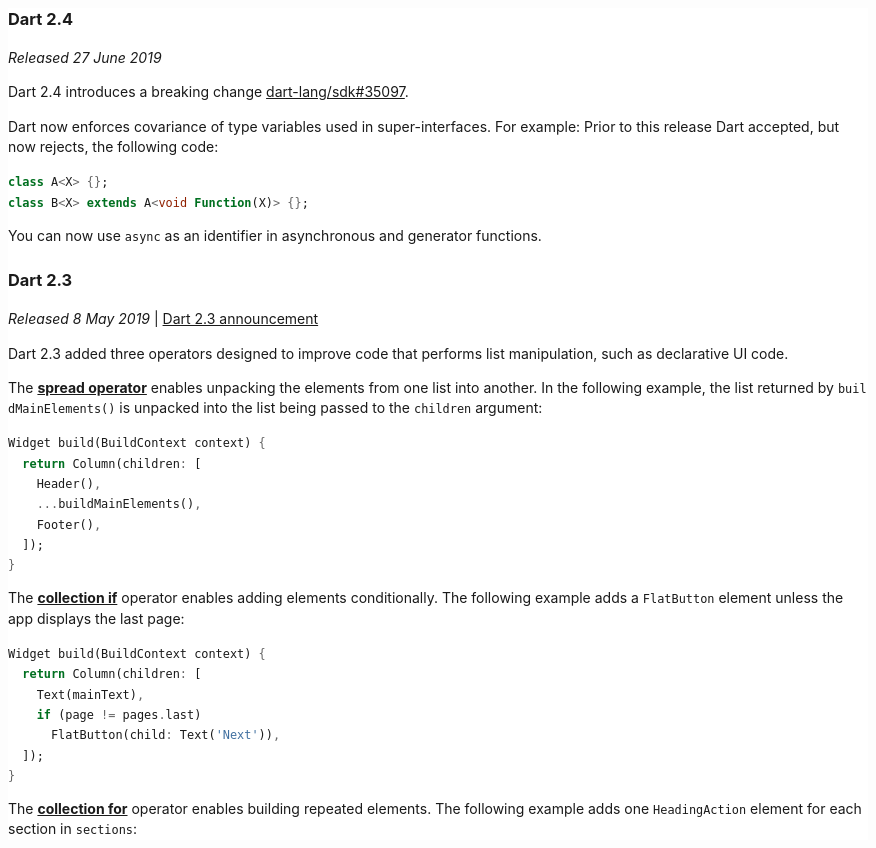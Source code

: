 ### Dart 2.4
_Released 27 June 2019_


Dart 2.4 introduces a breaking change
[dart-lang/sdk#35097](https://github.com/dart-lang/sdk/issues/35097).

Dart now enforces covariance of type variables used in super-interfaces.
For example: Prior to this release Dart accepted, but now rejects,
the following code:

```dart
class A<X> {};
class B<X> extends A<void Function(X)> {};
```

You can now use `async` as an identifier in
asynchronous and generator functions.

### Dart 2.3
_Released 8 May 2019_
| [Dart 2.3 announcement](https://medium.com/dartlang/announcing-dart-2-3-optimized-for-building-user-interfaces-e84919ca1dff)

Dart 2.3 added three operators designed to improve code that performs
list manipulation, such as declarative UI code.

The **[spread operator][]**
enables unpacking the elements from one list into another.
In the following example, the list returned by `buildMainElements()`
is unpacked into the list being passed to the `children` argument:

```dart
Widget build(BuildContext context) {
  return Column(children: [
    Header(),
    ...buildMainElements(),
    Footer(),
  ]);
}
```

The **[collection if][]** operator enables adding elements conditionally.
The following example adds a `FlatButton` element unless
the app displays the last page:

```dart
Widget build(BuildContext context) {
  return Column(children: [
    Text(mainText),
    if (page != pages.last)
      FlatButton(child: Text('Next')),
  ]);
}
```

The **[collection for][]** operator enables building repeated elements.
The following example adds one `HeadingAction` element for
each section in `sections`:


[2.12]: #dart-212
[SDK constraint]: /tools/pub/pubspec#sdk-constraints
[language versioned]: #language-versioning
[Breaking changes]: /resources/breaking-changes
[Patterns]: /language/patterns
[Records]: /language/records
[Class modifiers]: /language/class-modifiers
[Switch expressions]: /language/branches#switch-expressions
[If-case clauses]: /language/branches#if-case
[`mixin`]: /language/mixins#class-mixin-or-mixin-class
[language versions]: #language-versioning
[should]: /effective-dart/style#dont-explicitly-name-libraries
[Type argument inference]: /language/type-system#type-argument-inference
[Adding features to a class: mixins]: /language/mixins
[Enhanced enums]: /language/enums#declaring-enhanced-enums
[Super parameters]: /language/constructors#super-parameters
[Named parameters]: /language/functions#named-parameters
[bitwise and shift operators]: /language/operators#bitwise-and-shift-operators
[2.8 breaking changes]: https://github.com/dart-lang/sdk/issues/40686
[calling native C code]: /guides/libraries/c-interop
[collection for]: /language/collections#control-flow-operators
[collection if]: /language/collections#control-flow-operators
[Dart library]: /guides/libraries/create-packages#organizing-a-package
[Dart FFI]: /guides/libraries/c-interop
[extension methods]: /language/extension-methods
[language funnel]: https://github.com/dart-lang/language/projects/1
[language specification]: /guides/language/spec
[language documentation]: /language
[language versioning specification]: https://github.com/dart-lang/language/blob/main/accepted/2.8/language-versioning/feature-specification.md#dart-language-versioning
[null safety]: /null-safety
[SDK changelog]: https://github.com/dart-lang/sdk/blob/main/CHANGELOG.md
[set literals]: /language/collections#sets
[sound null safety]: /null-safety
[sound type system]: /language/type-system
[spread operator]: /language/collections#spread-operators
[type aliases]: /language/typedefs